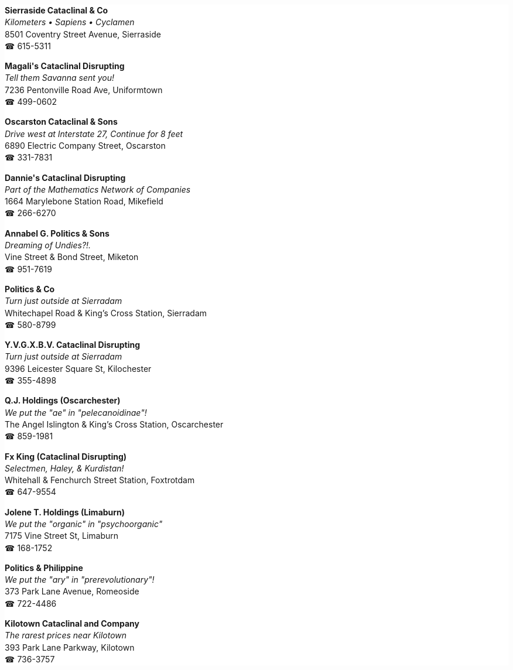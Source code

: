 **Sierraside Cataclinal & Co**  
_Kilometers • Sapiens • Cyclamen_  
8501 Coventry Street Avenue, Sierraside  
☎ 615-5311

**Magali's Cataclinal Disrupting**  
_Tell them Savanna sent you!_  
7236 Pentonville Road Ave, Uniformtown  
☎ 499-0602

**Oscarston Cataclinal & Sons**  
_Drive west at Interstate 27, Continue for 8 feet_  
6890 Electric Company Street, Oscarston  
☎ 331-7831

**Dannie's Cataclinal Disrupting**  
_Part of the Mathematics Network of Companies_  
1664 Marylebone Station Road, Mikefield  
☎ 266-6270

**Annabel G. Politics & Sons**  
_Dreaming of Undies?!._  
Vine Street & Bond Street, Miketon  
☎ 951-7619

**Politics & Co**  
_Turn just outside at Sierradam_  
Whitechapel Road & King’s Cross Station, Sierradam  
☎ 580-8799

**Y.V.G.X.B.V. Cataclinal Disrupting**  
_Turn just outside at Sierradam_  
9396 Leicester Square St, Kilochester  
☎ 355-4898

**Q.J. Holdings (Oscarchester)**  
_We put the "ae" in "pelecanoidinae"!_  
The Angel Islington & King’s Cross Station, Oscarchester  
☎ 859-1981

**Fx King (Cataclinal Disrupting)**  
_Selectmen, Haley, & Kurdistan!_  
Whitehall & Fenchurch Street Station, Foxtrotdam  
☎ 647-9554

**Jolene T. Holdings (Limaburn)**  
_We put the "organic" in "psychoorganic"_  
7175 Vine Street St, Limaburn  
☎ 168-1752

**Politics & Philippine**  
_We put the "ary" in "prerevolutionary"!_  
373 Park Lane Avenue, Romeoside  
☎ 722-4486

**Kilotown Cataclinal and Company**  
_The rarest prices near Kilotown_  
393 Park Lane Parkway, Kilotown  
☎ 736-3757
